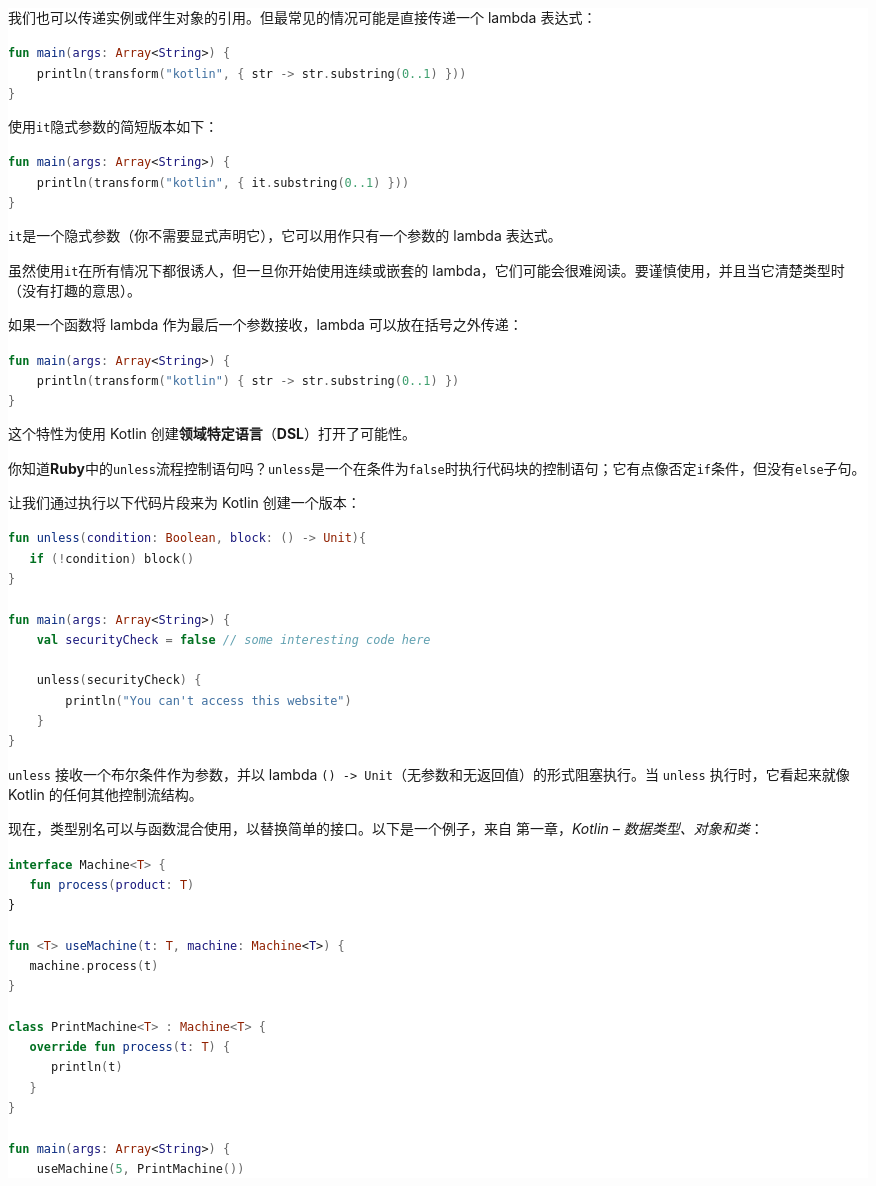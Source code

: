 我们也可以传递实例或伴生对象的引用。但最常见的情况可能是直接传递一个 lambda 表达式：

```kt
fun main(args: Array<String>) {
    println(transform("kotlin", { str -> str.substring(0..1) }))
}
```

使用`it`隐式参数的简短版本如下：

```kt
fun main(args: Array<String>) {
    println(transform("kotlin", { it.substring(0..1) }))
}
```

`it`是一个隐式参数（你不需要显式声明它），它可以用作只有一个参数的 lambda 表达式。

虽然使用`it`在所有情况下都很诱人，但一旦你开始使用连续或嵌套的 lambda，它们可能会很难阅读。要谨慎使用，并且当它清楚类型时（没有打趣的意思）。

如果一个函数将 lambda 作为最后一个参数接收，lambda 可以放在括号之外传递：

```kt
fun main(args: Array<String>) {
    println(transform("kotlin") { str -> str.substring(0..1) })
}
```

这个特性为使用 Kotlin 创建**领域特定语言**（**DSL**）打开了可能性。

你知道**Ruby**中的`unless`流程控制语句吗？`unless`是一个在条件为`false`时执行代码块的控制语句；它有点像否定`if`条件，但没有`else`子句。

让我们通过执行以下代码片段来为 Kotlin 创建一个版本：

```kt
fun unless(condition: Boolean, block: () -> Unit){
   if (!condition) block()
}

fun main(args: Array<String>) {
    val securityCheck = false // some interesting code here

    unless(securityCheck) {
        println("You can't access this website")
    }
}

```

`unless` 接收一个布尔条件作为参数，并以 lambda `() -> Unit`（无参数和无返回值）的形式阻塞执行。当 `unless` 执行时，它看起来就像 Kotlin 的任何其他控制流结构。

现在，类型别名可以与函数混合使用，以替换简单的接口。以下是一个例子，来自 第一章，*Kotlin – 数据类型、对象和类*：

```kt
interface Machine<T> {
   fun process(product: T)
}

fun <T> useMachine(t: T, machine: Machine<T>) {
   machine.process(t)
}

class PrintMachine<T> : Machine<T> {
   override fun process(t: T) {
      println(t)
   }
}

fun main(args: Array<String>) {
    useMachine(5, PrintMachine())

```